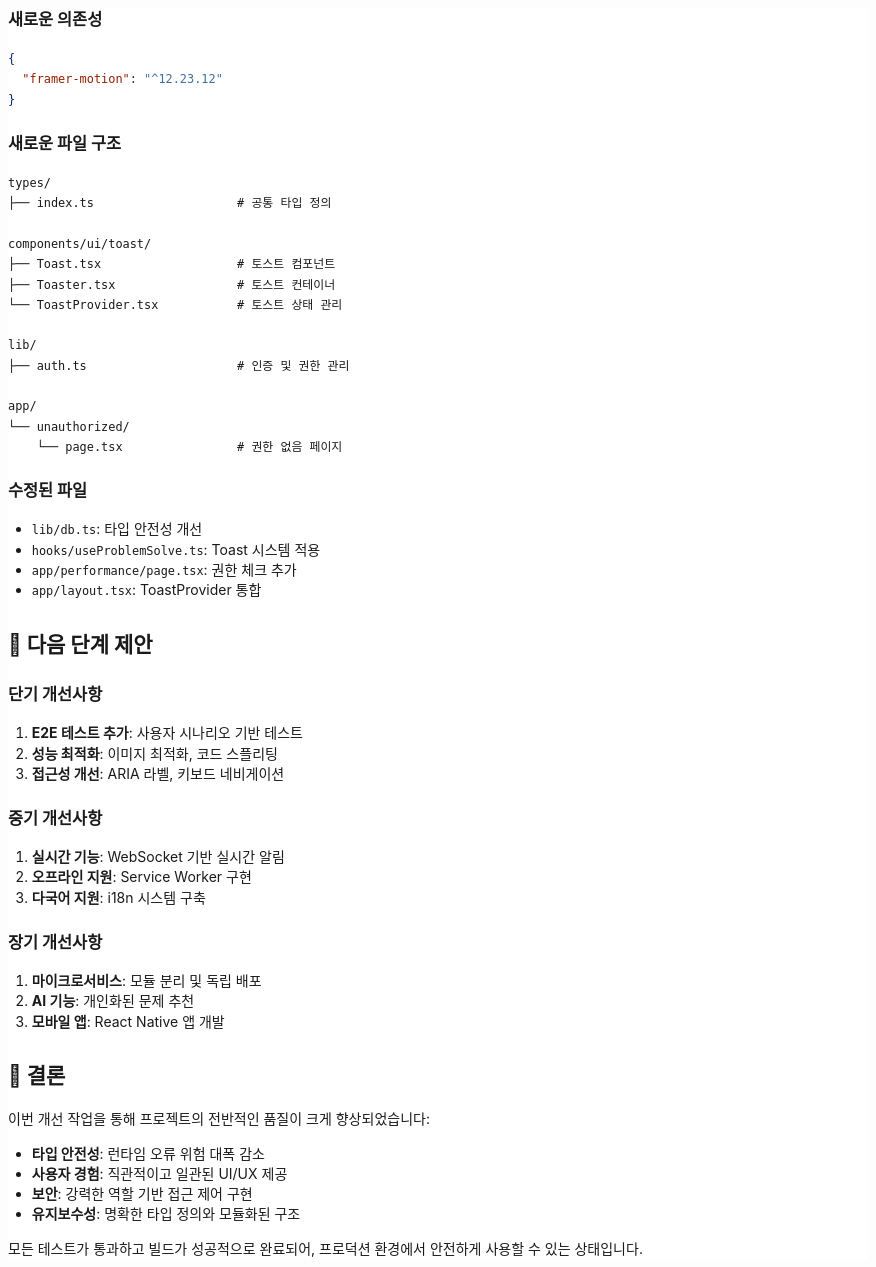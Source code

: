### 새로운 의존성

```json
{
  "framer-motion": "^12.23.12"
}
```

### 새로운 파일 구조

```
types/
├── index.ts                    # 공통 타입 정의

components/ui/toast/
├── Toast.tsx                   # 토스트 컴포넌트
├── Toaster.tsx                 # 토스트 컨테이너
└── ToastProvider.tsx           # 토스트 상태 관리

lib/
├── auth.ts                     # 인증 및 권한 관리

app/
└── unauthorized/
    └── page.tsx                # 권한 없음 페이지
```

### 수정된 파일

- `lib/db.ts`: 타입 안전성 개선
- `hooks/useProblemSolve.ts`: Toast 시스템 적용
- `app/performance/page.tsx`: 권한 체크 추가
- `app/layout.tsx`: ToastProvider 통합

## 🎯 다음 단계 제안

### 단기 개선사항

1. **E2E 테스트 추가**: 사용자 시나리오 기반 테스트
2. **성능 최적화**: 이미지 최적화, 코드 스플리팅
3. **접근성 개선**: ARIA 라벨, 키보드 네비게이션

### 중기 개선사항

1. **실시간 기능**: WebSocket 기반 실시간 알림
2. **오프라인 지원**: Service Worker 구현
3. **다국어 지원**: i18n 시스템 구축

### 장기 개선사항

1. **마이크로서비스**: 모듈 분리 및 독립 배포
2. **AI 기능**: 개인화된 문제 추천
3. **모바일 앱**: React Native 앱 개발

## 📝 결론

이번 개선 작업을 통해 프로젝트의 전반적인 품질이 크게 향상되었습니다:

- **타입 안전성**: 런타임 오류 위험 대폭 감소
- **사용자 경험**: 직관적이고 일관된 UI/UX 제공
- **보안**: 강력한 역할 기반 접근 제어 구현
- **유지보수성**: 명확한 타입 정의와 모듈화된 구조

모든 테스트가 통과하고 빌드가 성공적으로 완료되어, 프로덕션 환경에서 안전하게 사용할 수 있는 상태입니다.
